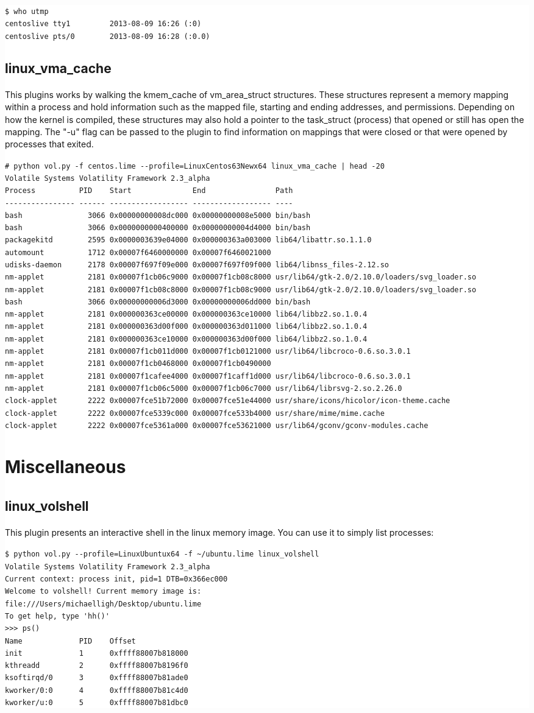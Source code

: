 ```
$ who utmp
centoslive tty1         2013-08-09 16:26 (:0)
centoslive pts/0        2013-08-09 16:28 (:0.0)
```

## linux\_vma\_cache ##

This plugins works by walking the kmem\_cache of vm\_area\_struct structures. These structures represent a memory mapping within a process and hold information such as the mapped file, starting and ending addresses, and permissions. Depending on how the kernel is compiled, these structures may also hold a pointer to the task\_struct (process) that opened or still has open the mapping. The "-u" flag can be passed to the plugin to find information on mappings that were closed or that were opened by processes that exited.

```
# python vol.py -f centos.lime --profile=LinuxCentos63Newx64 linux_vma_cache | head -20
Volatile Systems Volatility Framework 2.3_alpha
Process          PID    Start              End                Path
---------------- ------ ------------------ ------------------ ----
bash               3066 0x00000000008dc000 0x00000000008e5000 bin/bash
bash               3066 0x0000000000400000 0x00000000004d4000 bin/bash
packagekitd        2595 0x0000003639e04000 0x000000363a003000 lib64/libattr.so.1.1.0
automount          1712 0x00007f6460000000 0x00007f6460021000
udisks-daemon      2178 0x00007f697f09e000 0x00007f697f09f000 lib64/libnss_files-2.12.so
nm-applet          2181 0x00007f1cb06c9000 0x00007f1cb08c8000 usr/lib64/gtk-2.0/2.10.0/loaders/svg_loader.so
nm-applet          2181 0x00007f1cb08c8000 0x00007f1cb08c9000 usr/lib64/gtk-2.0/2.10.0/loaders/svg_loader.so
bash               3066 0x00000000006d3000 0x00000000006dd000 bin/bash
nm-applet          2181 0x000000363ce00000 0x000000363ce10000 lib64/libbz2.so.1.0.4
nm-applet          2181 0x000000363d00f000 0x000000363d011000 lib64/libbz2.so.1.0.4
nm-applet          2181 0x000000363ce10000 0x000000363d00f000 lib64/libbz2.so.1.0.4
nm-applet          2181 0x00007f1cb011d000 0x00007f1cb0121000 usr/lib64/libcroco-0.6.so.3.0.1
nm-applet          2181 0x00007f1cb0468000 0x00007f1cb0490000
nm-applet          2181 0x00007f1cafee4000 0x00007f1caff1d000 usr/lib64/libcroco-0.6.so.3.0.1
nm-applet          2181 0x00007f1cb06c5000 0x00007f1cb06c7000 usr/lib64/librsvg-2.so.2.26.0
clock-applet       2222 0x00007fce51b72000 0x00007fce51e44000 usr/share/icons/hicolor/icon-theme.cache
clock-applet       2222 0x00007fce5339c000 0x00007fce533b4000 usr/share/mime/mime.cache
clock-applet       2222 0x00007fce5361a000 0x00007fce53621000 usr/lib64/gconv/gconv-modules.cache
```

# Miscellaneous #

## linux\_volshell ##

This plugin presents an interactive shell in the linux memory image. You can use it to simply list processes:

```
$ python vol.py --profile=LinuxUbuntux64 -f ~/ubuntu.lime linux_volshell
Volatile Systems Volatility Framework 2.3_alpha
Current context: process init, pid=1 DTB=0x366ec000
Welcome to volshell! Current memory image is:
file:///Users/michaelligh/Desktop/ubuntu.lime
To get help, type 'hh()'
>>> ps()
Name             PID    Offset  
init             1      0xffff88007b818000
kthreadd         2      0xffff88007b8196f0
ksoftirqd/0      3      0xffff88007b81ade0
kworker/0:0      4      0xffff88007b81c4d0
kworker/u:0      5      0xffff88007b81dbc0
```